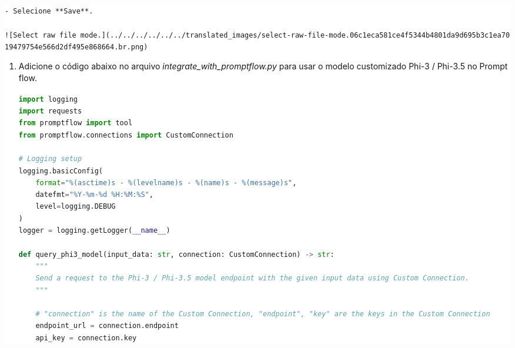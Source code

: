     - Selecione **Save**.

    ![Select raw file mode.](../../../../../../translated_images/select-raw-file-mode.06c1eca581ce4f5344b4801da9d695b3c1ea7019479754e566d2df495e868664.br.png)

1. Adicione o código abaixo no arquivo *integrate_with_promptflow.py* para usar o modelo customizado Phi-3 / Phi-3.5 no Prompt flow.

    ```python
    import logging
    import requests
    from promptflow import tool
    from promptflow.connections import CustomConnection

    # Logging setup
    logging.basicConfig(
        format="%(asctime)s - %(levelname)s - %(name)s - %(message)s",
        datefmt="%Y-%m-%d %H:%M:%S",
        level=logging.DEBUG
    )
    logger = logging.getLogger(__name__)

    def query_phi3_model(input_data: str, connection: CustomConnection) -> str:
        """
        Send a request to the Phi-3 / Phi-3.5 model endpoint with the given input data using Custom Connection.
        """

        # "connection" is the name of the Custom Connection, "endpoint", "key" are the keys in the Custom Connection
        endpoint_url = connection.endpoint
        api_key = connection.key
